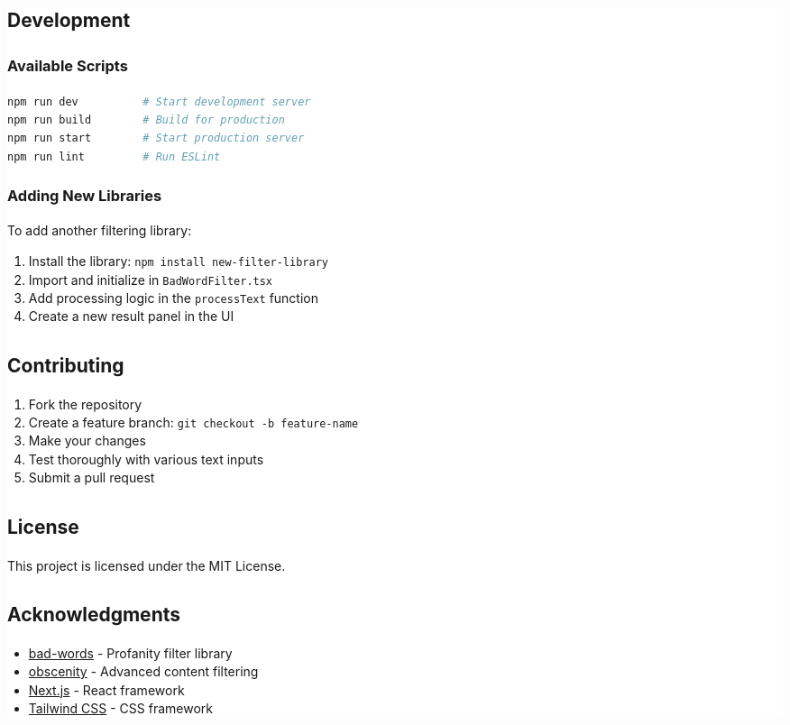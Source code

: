 ## Development

### Available Scripts
```bash
npm run dev          # Start development server
npm run build        # Build for production
npm run start        # Start production server
npm run lint         # Run ESLint
```

### Adding New Libraries
To add another filtering library:

1. Install the library: `npm install new-filter-library`
2. Import and initialize in `BadWordFilter.tsx`
3. Add processing logic in the `processText` function
4. Create a new result panel in the UI

## Contributing

1. Fork the repository
2. Create a feature branch: `git checkout -b feature-name`
3. Make your changes
4. Test thoroughly with various text inputs
5. Submit a pull request

## License

This project is licensed under the MIT License.

## Acknowledgments

- [bad-words](https://github.com/MauriceButler/badwords) - Profanity filter library
- [obscenity](https://github.com/obscenity/obscenity) - Advanced content filtering
- [Next.js](https://nextjs.org/) - React framework
- [Tailwind CSS](https://tailwindcss.com/) - CSS framework
